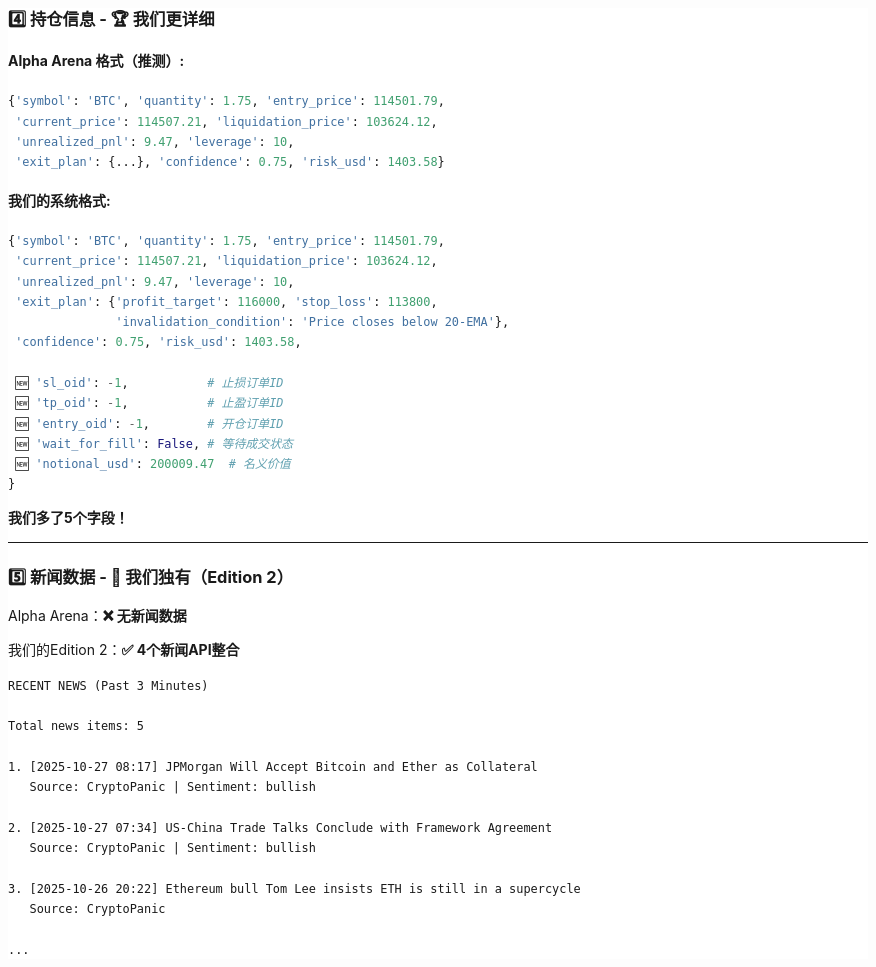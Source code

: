 
### 4️⃣ **持仓信息** - 🏆 **我们更详细**

#### Alpha Arena 格式（推测）:
```python
{'symbol': 'BTC', 'quantity': 1.75, 'entry_price': 114501.79, 
 'current_price': 114507.21, 'liquidation_price': 103624.12, 
 'unrealized_pnl': 9.47, 'leverage': 10, 
 'exit_plan': {...}, 'confidence': 0.75, 'risk_usd': 1403.58}
```

#### 我们的系统格式:
```python
{'symbol': 'BTC', 'quantity': 1.75, 'entry_price': 114501.79, 
 'current_price': 114507.21, 'liquidation_price': 103624.12, 
 'unrealized_pnl': 9.47, 'leverage': 10, 
 'exit_plan': {'profit_target': 116000, 'stop_loss': 113800, 
               'invalidation_condition': 'Price closes below 20-EMA'},
 'confidence': 0.75, 'risk_usd': 1403.58,
 
 🆕 'sl_oid': -1,           # 止损订单ID
 🆕 'tp_oid': -1,           # 止盈订单ID  
 🆕 'entry_oid': -1,        # 开仓订单ID
 🆕 'wait_for_fill': False, # 等待成交状态
 🆕 'notional_usd': 200009.47  # 名义价值
}
```

**我们多了5个字段！**

---

### 5️⃣ **新闻数据** - 🎁 **我们独有（Edition 2）**

Alpha Arena：**❌ 无新闻数据**

我们的Edition 2：**✅ 4个新闻API整合**

```
RECENT NEWS (Past 3 Minutes)

Total news items: 5

1. [2025-10-27 08:17] JPMorgan Will Accept Bitcoin and Ether as Collateral
   Source: CryptoPanic | Sentiment: bullish

2. [2025-10-27 07:34] US-China Trade Talks Conclude with Framework Agreement
   Source: CryptoPanic | Sentiment: bullish

3. [2025-10-26 20:22] Ethereum bull Tom Lee insists ETH is still in a supercycle
   Source: CryptoPanic

...
```
